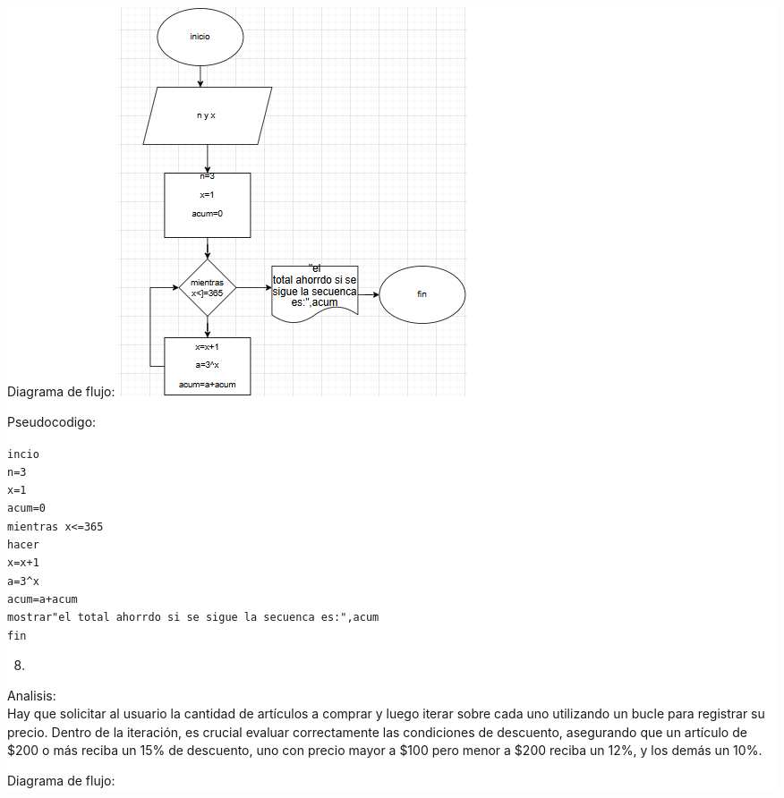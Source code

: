Diagrama de flujo:
![imagen e7](./images/E7.png)

Pseudocodigo:
```
incio
n=3
x=1
acum=0
mientras x<=365
hacer
x=x+1
a=3^x
acum=a+acum
mostrar"el total ahorrdo si se sigue la secuenca es:",acum
fin
```
8.  
Analisis:  
Hay que solicitar al usuario la cantidad de artículos a comprar y luego iterar sobre cada uno utilizando un bucle para registrar su precio. Dentro de la iteración, es crucial evaluar correctamente las condiciones de descuento, asegurando que un artículo de $200 o más reciba un 15% de descuento, uno con precio mayor a $100 pero menor a $200 reciba un 12%, y los demás un 10%.  

Diagrama de flujo: